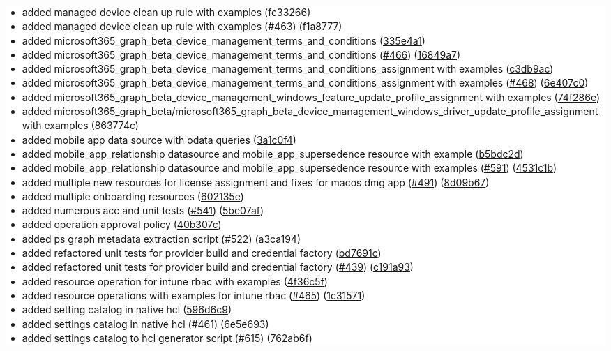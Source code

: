 * added managed device clean up rule with examples ([fc33266](https://github.com/sweetgreen/terraform-provider-microsoft365/commit/fc332665c817df572c0d349ec4d68ccf1b037570))
* added managed device clean up rule with examples ([#463](https://github.com/sweetgreen/terraform-provider-microsoft365/issues/463)) ([f1a8777](https://github.com/sweetgreen/terraform-provider-microsoft365/commit/f1a87770fa8e61a0edbc8370876cf86b4cb07850))
* added microsoft365_graph_beta_device_management_terms_and_conditions ([335e4a1](https://github.com/sweetgreen/terraform-provider-microsoft365/commit/335e4a1ec8441e7f49b980af60de4d07e2afea8f))
* added microsoft365_graph_beta_device_management_terms_and_conditions ([#466](https://github.com/sweetgreen/terraform-provider-microsoft365/issues/466)) ([16849a7](https://github.com/sweetgreen/terraform-provider-microsoft365/commit/16849a77e9262aeddbae84bc43b55552da62c146))
* added microsoft365_graph_beta_device_management_terms_and_conditions_assignment with examples ([c3db9ac](https://github.com/sweetgreen/terraform-provider-microsoft365/commit/c3db9acb7c2fb11122658bdf817c2ff57af01fec))
* added microsoft365_graph_beta_device_management_terms_and_conditions_assignment with examples ([#468](https://github.com/sweetgreen/terraform-provider-microsoft365/issues/468)) ([6e407c0](https://github.com/sweetgreen/terraform-provider-microsoft365/commit/6e407c067f71cbc2f01cef185adaff9f214774db))
* added microsoft365_graph_beta_device_management_windows_feature_update_profile_assignment with examples ([74f286e](https://github.com/sweetgreen/terraform-provider-microsoft365/commit/74f286eb668a342f700b1ce3c5da9671695ffdcb))
* added microsoft365_graph_beta/microsoft365_graph_beta_device_management_windows_driver_update_profile_assignment with examples ([863774c](https://github.com/sweetgreen/terraform-provider-microsoft365/commit/863774cbb6a0b9944c1d79b2e87ac2f4ad66a6b5))
* added mobile app data source with odata queries ([3a1c0f4](https://github.com/sweetgreen/terraform-provider-microsoft365/commit/3a1c0f414e70ea9c55f36b31c1c48e85feb2aa02))
* added mobile_app_relationship datasource and mobile_app_supersedence resource with example ([b5bdc2d](https://github.com/sweetgreen/terraform-provider-microsoft365/commit/b5bdc2d80edca31c8d55b8a9b9ae9309cf72ac4c))
* added mobile_app_relationship datasource and mobile_app_supersedence resource with examples ([#591](https://github.com/sweetgreen/terraform-provider-microsoft365/issues/591)) ([4531c1b](https://github.com/sweetgreen/terraform-provider-microsoft365/commit/4531c1b5b992fe74b379a6dffc07a4f592c83662))
* added multiple new resources for license assignment and fixes for macos dmg app ([#491](https://github.com/sweetgreen/terraform-provider-microsoft365/issues/491)) ([8d09b67](https://github.com/sweetgreen/terraform-provider-microsoft365/commit/8d09b67ec036a30817aecb7745d050adc96c880c))
* added multiple onboarding resources ([602135e](https://github.com/sweetgreen/terraform-provider-microsoft365/commit/602135e85aeab9ad2f8923c437004be647357d58))
* added numerous acc and unit tests ([#541](https://github.com/sweetgreen/terraform-provider-microsoft365/issues/541)) ([5be07af](https://github.com/sweetgreen/terraform-provider-microsoft365/commit/5be07af61c225192c817139f90c36a0bfb71d986))
* added operation approval policy ([40b307c](https://github.com/sweetgreen/terraform-provider-microsoft365/commit/40b307cfd8c1ec89fd342c7a29f20254d2cacaef))
* added ps graph metadata extraction script ([#522](https://github.com/sweetgreen/terraform-provider-microsoft365/issues/522)) ([a3ca194](https://github.com/sweetgreen/terraform-provider-microsoft365/commit/a3ca1944e6bbd89c00dca90a327a1188e4074aa1))
* added refactored unit tests for provider build and credential factory ([bd7691c](https://github.com/sweetgreen/terraform-provider-microsoft365/commit/bd7691c76d6403dadb4eb68d76ba37093f506b9b))
* added refactored unit tests for provider build and credential factory ([#439](https://github.com/sweetgreen/terraform-provider-microsoft365/issues/439)) ([c191a93](https://github.com/sweetgreen/terraform-provider-microsoft365/commit/c191a9345c962f5f19a1bfd76dcafb3fb1deec01))
* added resource operation for intune rbac with examples ([4f36c5f](https://github.com/sweetgreen/terraform-provider-microsoft365/commit/4f36c5f5b50c9d19f3cdcdcc2507d8d8929a5931))
* added resource operations with examples for intune rbac ([#465](https://github.com/sweetgreen/terraform-provider-microsoft365/issues/465)) ([1c31571](https://github.com/sweetgreen/terraform-provider-microsoft365/commit/1c315714f220e136300bf4da2f0c029dd39e2c11))
* added setting catalog in native hcl ([596d6c9](https://github.com/sweetgreen/terraform-provider-microsoft365/commit/596d6c9f0454810004ff30a3177a5c4ec2bc4ebc))
* added settings catalog in native hcl ([#461](https://github.com/sweetgreen/terraform-provider-microsoft365/issues/461)) ([6e5e693](https://github.com/sweetgreen/terraform-provider-microsoft365/commit/6e5e6937324d83df7fe5f96445dc45f851bf771f))
* added settings catalog to hcl generator script ([#615](https://github.com/sweetgreen/terraform-provider-microsoft365/issues/615)) ([762ab6f](https://github.com/sweetgreen/terraform-provider-microsoft365/commit/762ab6f349d9c9ce111deecd4ba953c42c164a84))